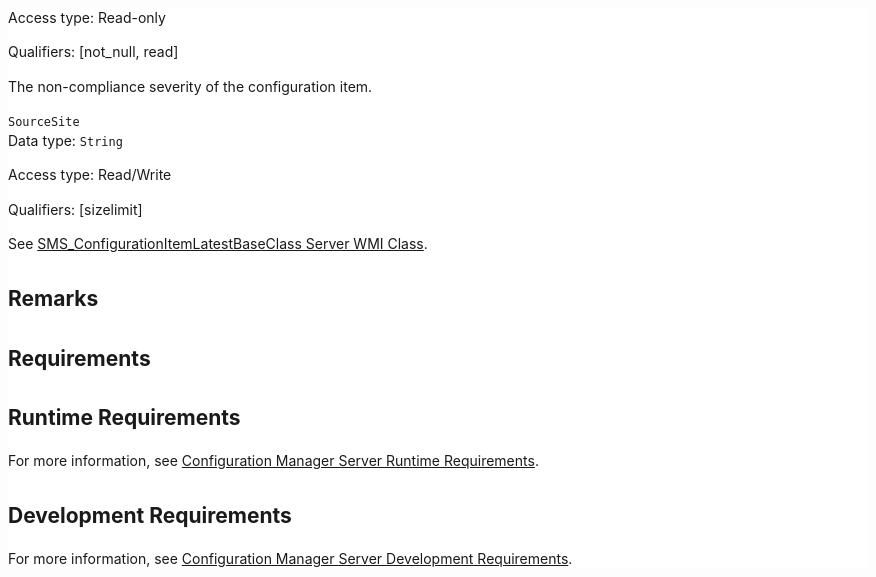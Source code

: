  Access type: Read-only  

 Qualifiers: [not_null, read]  

 The non-compliance severity of the configuration item.  

 `SourceSite`  
 Data type: `String`  

 Access type: Read/Write  

 Qualifiers: [sizelimit]  

 See [SMS_ConfigurationItemLatestBaseClass Server WMI Class](../../../develop/reference/compliance/sms_configurationitemlatestbaseclass-server-wmi-class.md).  

## Remarks  

## Requirements  

## Runtime Requirements  
 For more information, see [Configuration Manager Server Runtime Requirements](../../../develop/core/reqs/server-runtime-requirements.md).  

## Development Requirements  
 For more information, see [Configuration Manager Server Development Requirements](../../../develop/core/reqs/server-development-requirements.md).
